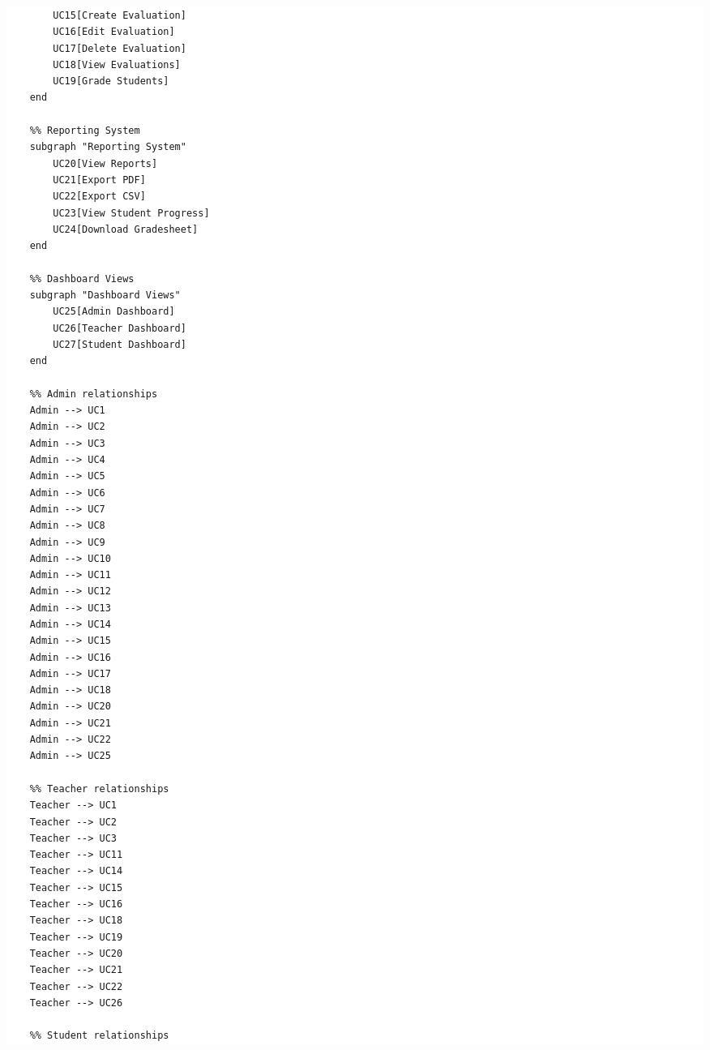 ```mermaid
        UC15[Create Evaluation]
        UC16[Edit Evaluation]
        UC17[Delete Evaluation]
        UC18[View Evaluations]
        UC19[Grade Students]
    end
    
    %% Reporting System
    subgraph "Reporting System"
        UC20[View Reports]
        UC21[Export PDF]
        UC22[Export CSV]
        UC23[View Student Progress]
        UC24[Download Gradesheet]
    end
    
    %% Dashboard Views
    subgraph "Dashboard Views"
        UC25[Admin Dashboard]
        UC26[Teacher Dashboard]
        UC27[Student Dashboard]
    end
    
    %% Admin relationships
    Admin --> UC1
    Admin --> UC2
    Admin --> UC3
    Admin --> UC4
    Admin --> UC5
    Admin --> UC6
    Admin --> UC7
    Admin --> UC8
    Admin --> UC9
    Admin --> UC10
    Admin --> UC11
    Admin --> UC12
    Admin --> UC13
    Admin --> UC14
    Admin --> UC15
    Admin --> UC16
    Admin --> UC17
    Admin --> UC18
    Admin --> UC20
    Admin --> UC21
    Admin --> UC22
    Admin --> UC25
    
    %% Teacher relationships
    Teacher --> UC1
    Teacher --> UC2
    Teacher --> UC3
    Teacher --> UC11
    Teacher --> UC14
    Teacher --> UC15
    Teacher --> UC16
    Teacher --> UC18
    Teacher --> UC19
    Teacher --> UC20
    Teacher --> UC21
    Teacher --> UC22
    Teacher --> UC26
    
    %% Student relationships
```